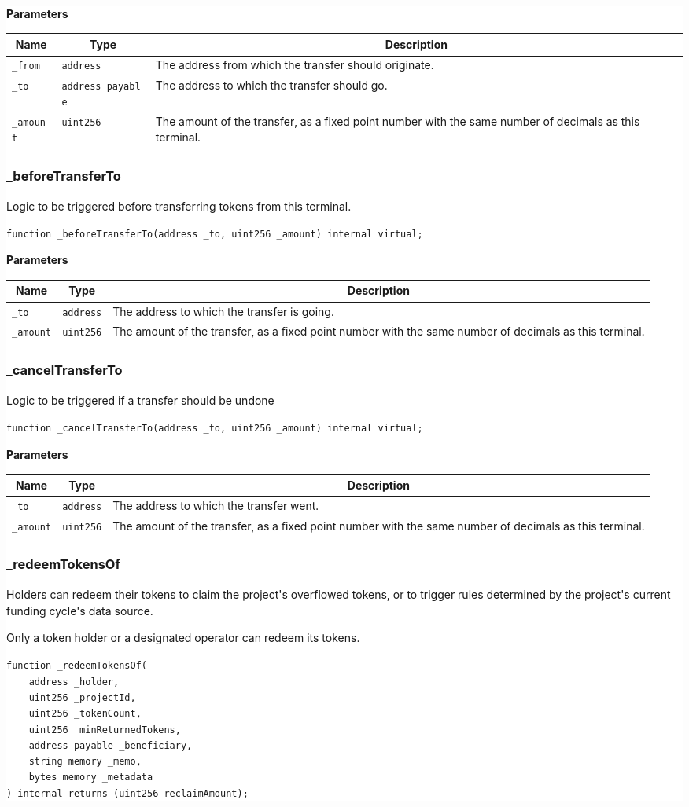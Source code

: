 **Parameters**

|Name|Type|Description|
|----|----|-----------|
|`_from`|`address`|The address from which the transfer should originate.|
|`_to`|`address payable`|The address to which the transfer should go.|
|`_amount`|`uint256`|The amount of the transfer, as a fixed point number with the same number of decimals as this terminal.|

### _beforeTransferTo

Logic to be triggered before transferring tokens from this terminal.

```solidity
function _beforeTransferTo(address _to, uint256 _amount) internal virtual;
```

**Parameters**

|Name|Type|Description|
|----|----|-----------|
|`_to`|`address`|The address to which the transfer is going.|
|`_amount`|`uint256`|The amount of the transfer, as a fixed point number with the same number of decimals as this terminal.|

### _cancelTransferTo

Logic to be triggered if a transfer should be undone

```solidity
function _cancelTransferTo(address _to, uint256 _amount) internal virtual;
```

**Parameters**

|Name|Type|Description|
|----|----|-----------|
|`_to`|`address`|The address to which the transfer went.|
|`_amount`|`uint256`|The amount of the transfer, as a fixed point number with the same number of decimals as this terminal.|

### _redeemTokensOf

Holders can redeem their tokens to claim the project's overflowed tokens, or to trigger rules determined by the project's current funding cycle's data source.

Only a token holder or a designated operator can redeem its tokens.

```solidity
function _redeemTokensOf(
    address _holder,
    uint256 _projectId,
    uint256 _tokenCount,
    uint256 _minReturnedTokens,
    address payable _beneficiary,
    string memory _memo,
    bytes memory _metadata
) internal returns (uint256 reclaimAmount);
```
